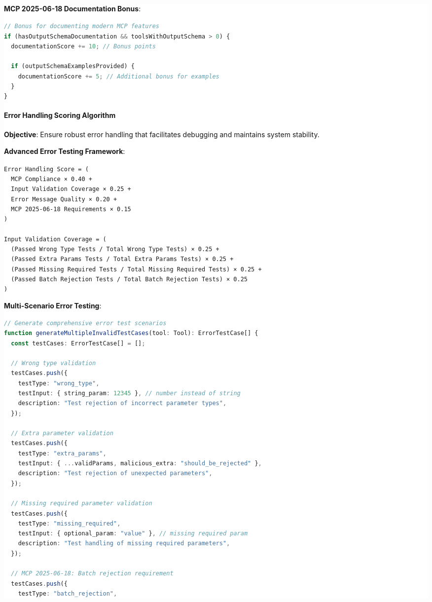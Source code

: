 **MCP 2025-06-18 Documentation Bonus**:

```typescript
// Bonus for documenting modern MCP features
if (hasOutputSchemaDocumentation && toolsWithOutputSchema > 0) {
  documentationScore += 10; // Bonus points

  if (outputSchemaExamplesProvided) {
    documentationScore += 5; // Additional bonus for examples
  }
}
```

#### Error Handling Scoring Algorithm

**Objective**: Ensure robust error handling that facilitates debugging and maintains system stability.

**Advanced Error Testing Framework**:

```
Error Handling Score = (
  MCP Compliance × 0.40 +
  Input Validation Coverage × 0.25 +
  Error Message Quality × 0.20 +
  MCP 2025-06-18 Requirements × 0.15
)

Input Validation Coverage = (
  (Passed Wrong Type Tests / Total Wrong Type Tests) × 0.25 +
  (Passed Extra Params Tests / Total Extra Params Tests) × 0.25 +
  (Passed Missing Required Tests / Total Missing Required Tests) × 0.25 +
  (Passed Batch Rejection Tests / Total Batch Rejection Tests) × 0.25
)
```

**Multi-Scenario Error Testing**:

```typescript
// Generate comprehensive error test scenarios
function generateMultipleInvalidTestCases(tool: Tool): ErrorTestCase[] {
  const testCases: ErrorTestCase[] = [];

  // Wrong type validation
  testCases.push({
    testType: "wrong_type",
    testInput: { string_param: 12345 }, // number instead of string
    description: "Test rejection of incorrect parameter types",
  });

  // Extra parameter validation
  testCases.push({
    testType: "extra_params",
    testInput: { ...validParams, malicious_extra: "should_be_rejected" },
    description: "Test rejection of unexpected parameters",
  });

  // Missing required parameter validation
  testCases.push({
    testType: "missing_required",
    testInput: { optional_param: "value" }, // missing required param
    description: "Test handling of missing required parameters",
  });

  // MCP 2025-06-18: Batch rejection requirement
  testCases.push({
    testType: "batch_rejection",
```